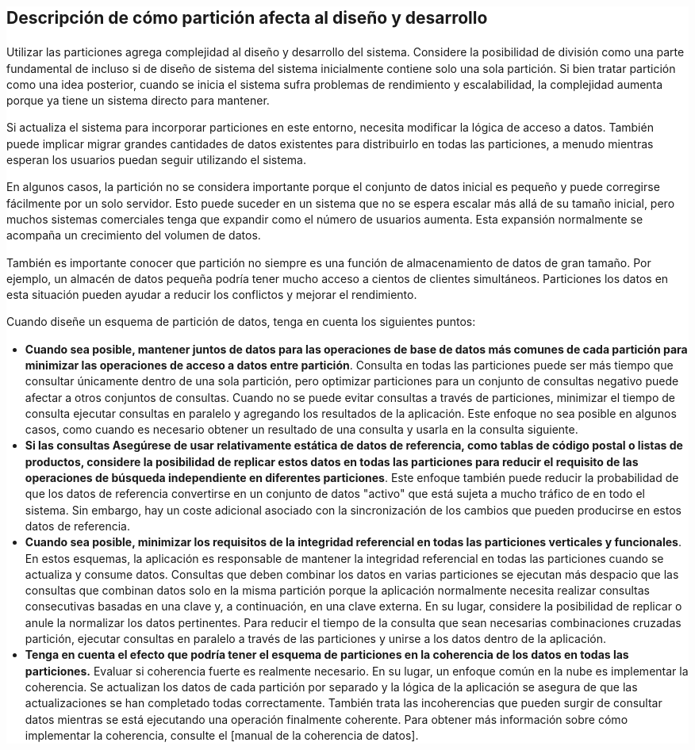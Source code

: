 ## <a name="understanding-how-partitioning-affects-design-and-development"></a>Descripción de cómo partición afecta al diseño y desarrollo

Utilizar las particiones agrega complejidad al diseño y desarrollo del sistema. Considere la posibilidad de división como una parte fundamental de incluso si de diseño de sistema del sistema inicialmente contiene solo una sola partición. Si bien tratar partición como una idea posterior, cuando se inicia el sistema sufra problemas de rendimiento y escalabilidad, la complejidad aumenta porque ya tiene un sistema directo para mantener.

Si actualiza el sistema para incorporar particiones en este entorno, necesita modificar la lógica de acceso a datos. También puede implicar migrar grandes cantidades de datos existentes para distribuirlo en todas las particiones, a menudo mientras esperan los usuarios puedan seguir utilizando el sistema.

En algunos casos, la partición no se considera importante porque el conjunto de datos inicial es pequeño y puede corregirse fácilmente por un solo servidor. Esto puede suceder en un sistema que no se espera escalar más allá de su tamaño inicial, pero muchos sistemas comerciales tenga que expandir como el número de usuarios aumenta. Esta expansión normalmente se acompaña un crecimiento del volumen de datos.

También es importante conocer que partición no siempre es una función de almacenamiento de datos de gran tamaño. Por ejemplo, un almacén de datos pequeña podría tener mucho acceso a cientos de clientes simultáneos. Particiones los datos en esta situación pueden ayudar a reducir los conflictos y mejorar el rendimiento.

Cuando diseñe un esquema de partición de datos, tenga en cuenta los siguientes puntos:

- **Cuando sea posible, mantener juntos de datos para las operaciones de base de datos más comunes de cada partición para minimizar las operaciones de acceso a datos entre partición**. Consulta en todas las particiones puede ser más tiempo que consultar únicamente dentro de una sola partición, pero optimizar particiones para un conjunto de consultas negativo puede afectar a otros conjuntos de consultas. Cuando no se puede evitar consultas a través de particiones, minimizar el tiempo de consulta ejecutar consultas en paralelo y agregando los resultados de la aplicación. Este enfoque no sea posible en algunos casos, como cuando es necesario obtener un resultado de una consulta y usarla en la consulta siguiente.
- **Si las consultas Asegúrese de usar relativamente estática de datos de referencia, como tablas de código postal o listas de productos, considere la posibilidad de replicar estos datos en todas las particiones para reducir el requisito de las operaciones de búsqueda independiente en diferentes particiones**. Este enfoque también puede reducir la probabilidad de que los datos de referencia convertirse en un conjunto de datos "activo" que está sujeta a mucho tráfico de en todo el sistema. Sin embargo, hay un coste adicional asociado con la sincronización de los cambios que pueden producirse en estos datos de referencia.
- **Cuando sea posible, minimizar los requisitos de la integridad referencial en todas las particiones verticales y funcionales**. En estos esquemas, la aplicación es responsable de mantener la integridad referencial en todas las particiones cuando se actualiza y consume datos. Consultas que deben combinar los datos en varias particiones se ejecutan más despacio que las consultas que combinan datos solo en la misma partición porque la aplicación normalmente necesita realizar consultas consecutivas basadas en una clave y, a continuación, en una clave externa. En su lugar, considere la posibilidad de replicar o anule la normalizar los datos pertinentes. Para reducir el tiempo de la consulta que sean necesarias combinaciones cruzadas partición, ejecutar consultas en paralelo a través de las particiones y unirse a los datos dentro de la aplicación.
- **Tenga en cuenta el efecto que podría tener el esquema de particiones en la coherencia de los datos en todas las particiones.** Evaluar si coherencia fuerte es realmente necesario. En su lugar, un enfoque común en la nube es implementar la coherencia. Se actualizan los datos de cada partición por separado y la lógica de la aplicación se asegura de que las actualizaciones se han completado todas correctamente. También trata las incoherencias que pueden surgir de consultar datos mientras se está ejecutando una operación finalmente coherente. Para obtener más información sobre cómo implementar la coherencia, consulte el [manual de la coherencia de datos].

[Caché de Azure Redis]: http://azure.microsoft.com/services/cache/
[Objetivos de rendimiento y escalabilidad de almacenamiento de Azure]: storage/storage-scalability-targets.md
[Guía de diseño de tabla de almacenamiento de Azure]: storage/storage-table-design-guide.md
[Crear una solución Polyglot]: https://msdn.microsoft.com/library/dn313279.aspx
[Acceso a datos para soluciones ampliables muy: mediante SQL, NoSQL y persistencia Polyglot]: https://msdn.microsoft.com/library/dn271399.aspx
[Manual de coherencia de datos]: http://aka.ms/Data-Consistency-Primer
[Guía de particiones de datos]: https://msdn.microsoft.com/library/dn589795.aspx
[Tipos de datos]: http://redis.io/topics/data-types
[Las cuotas y límites de DocumentDB]: documentdb/documentdb-limits.md
[Elástico información general de las características de base de datos]: sql-database/sql-database-elastic-scale-introduction.md
[Federations Migration Utility]: https://code.msdn.microsoft.com/vstudio/Federations-Migration-ce61e9c1
[Diseño de la tabla de índice]: http://aka.ms/Index-Table-Pattern
[Administrar las necesidades de capacidad de DocumentDB]: documentdb/documentdb-manage.md
[Vista materializada patrón]: http://aka.ms/Materialized-View-Pattern
[Consulta de varias partes]: sql-database/sql-database-elastic-scale-multishard-querying.md
[Partición: cómo dividir datos entre varias instancias Redis]: http://redis.io/topics/partitioning
[Niveles de rendimiento en DocumentDB]: documentdb/documentdb-performance-levels.md
[Realizar transacciones de grupo de la entidad]: https://msdn.microsoft.com/library/azure/dd894038.aspx
[Redis tutorial de clúster]: http://redis.io/topics/cluster-tutorial
[Ejecutar Redis en una máquina virtual Linux de CentOS en Azure]: http://blogs.msdn.com/b/tconte/archive/2012/06/08/running-redis-on-a-centos-linux-vm-in-windows-azure.aspx
[Cambiar la escala con la herramienta de combinación de división elástico base de datos]: sql-database/sql-database-elastic-scale-overview-split-and-merge.md
[Uso de la red de entrega de contenido de Azure]: cdn/cdn-create-new-endpoint.md
[Cuotas de Bus de servicio]: service-bus/service-bus-quotas.md
[Límites de servicio de búsqueda de Azure]:  search/search-limits-quotas-capacity.md
[Trama de sharding]: http://aka.ms/Sharding-Pattern
[Tipos de datos compatibles (búsqueda Azure)]:  https://msdn.microsoft.com/library/azure/dn798938.aspx
[Transacciones]: http://redis.io/topics/transactions
[¿Qué es la búsqueda de Azure?]: search/search-what-is-azure-search.md
[¿Qué es la base de datos de SQL Azure?]: sql-database/sql-database-technical-overview.md